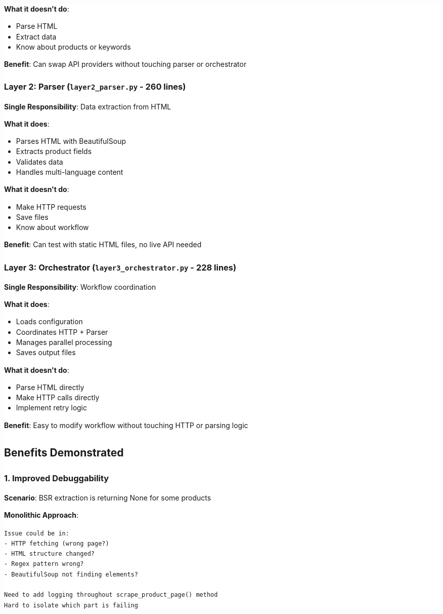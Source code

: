 **What it doesn't do**:
- Parse HTML
- Extract data
- Know about products or keywords

**Benefit**: Can swap API providers without touching parser or orchestrator

### Layer 2: Parser (`layer2_parser.py` - 260 lines)
**Single Responsibility**: Data extraction from HTML

**What it does**:
- Parses HTML with BeautifulSoup
- Extracts product fields
- Validates data
- Handles multi-language content

**What it doesn't do**:
- Make HTTP requests
- Save files
- Know about workflow

**Benefit**: Can test with static HTML files, no live API needed

### Layer 3: Orchestrator (`layer3_orchestrator.py` - 228 lines)
**Single Responsibility**: Workflow coordination

**What it does**:
- Loads configuration
- Coordinates HTTP + Parser
- Manages parallel processing
- Saves output files

**What it doesn't do**:
- Parse HTML directly
- Make HTTP calls directly
- Implement retry logic

**Benefit**: Easy to modify workflow without touching HTTP or parsing logic

## Benefits Demonstrated

### 1. Improved Debuggability

**Scenario**: BSR extraction is returning None for some products

**Monolithic Approach**:
```
Issue could be in:
- HTTP fetching (wrong page?)
- HTML structure changed?
- Regex pattern wrong?
- BeautifulSoup not finding elements?

Need to add logging throughout scrape_product_page() method
Hard to isolate which part is failing
```
